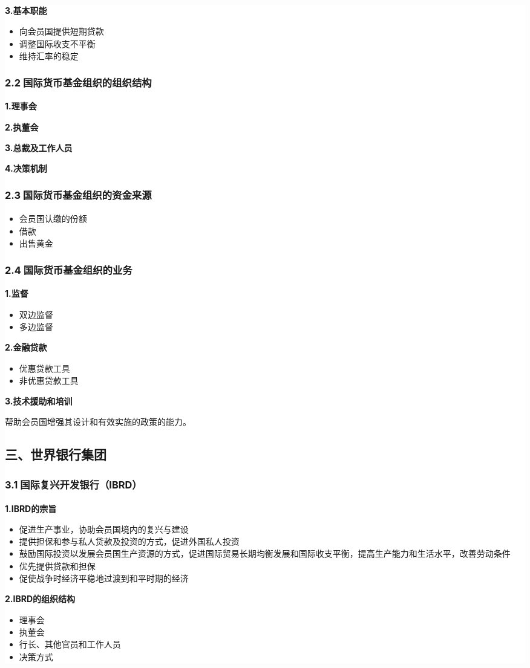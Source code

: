 **3.基本职能**

* 向会员国提供短期贷款
* 调整国际收支不平衡
* 维持汇率的稳定

### 2.2 国际货币基金组织的组织结构

**1.理事会**

**2.执董会**

**3.总裁及工作人员**

**4.决策机制**

### 2.3 国际货币基金组织的资金来源

* 会员国认缴的份额
* 借款
* 出售黄金

### 2.4 国际货币基金组织的业务

**1.监督**

* 双边监督
* 多边监督

**2.金融贷款**

* 优惠贷款工具
* 非优惠贷款工具

**3.技术援助和培训**

帮助会员国增强其设计和有效实施的政策的能力。

## 三、世界银行集团

### 3.1 国际复兴开发银行（IBRD）

**1.IBRD的宗旨**

* 促进生产事业，协助会员国境内的复兴与建设
* 提供担保和参与私人贷款及投资的方式，促进外国私人投资
* 鼓励国际投资以发展会员国生产资源的方式，促进国际贸易长期均衡发展和国际收支平衡，提高生产能力和生活水平，改善劳动条件
* 优先提供贷款和担保
* 促使战争时经济平稳地过渡到和平时期的经济

**2.IBRD的组织结构**

* 理事会
* 执董会
* 行长、其他官员和工作人员
* 决策方式
